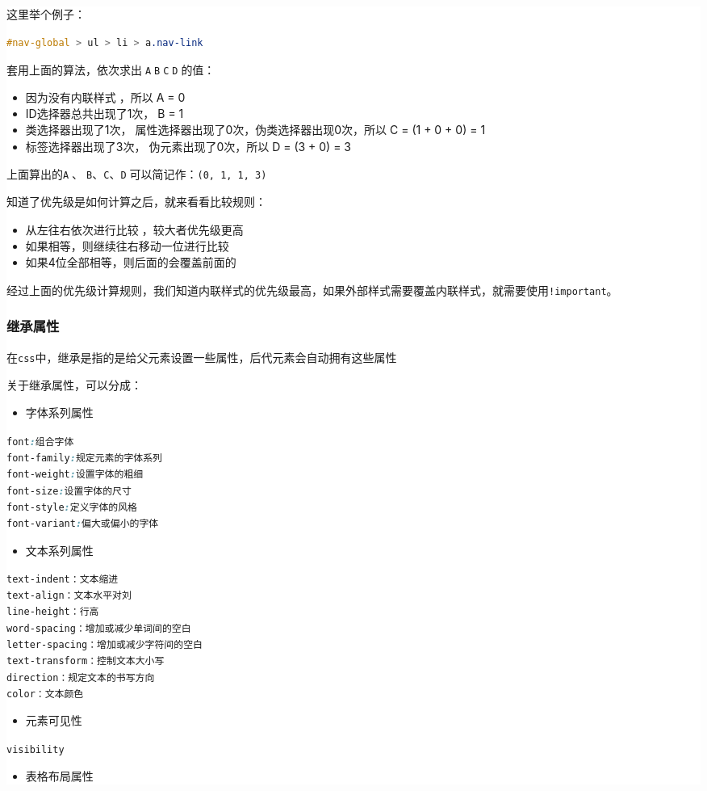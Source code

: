 这里举个例子：

```css
#nav-global > ul > li > a.nav-link
```

套用上面的算法，依次求出 `A` `B` `C` `D` 的值：

- 因为没有内联样式 ，所以 A = 0
- ID选择器总共出现了1次， B = 1
- 类选择器出现了1次， 属性选择器出现了0次，伪类选择器出现0次，所以 C = (1 + 0 + 0) = 1
- 标签选择器出现了3次， 伪元素出现了0次，所以 D = (3 + 0) = 3

上面算出的`A` 、 `B`、`C`、`D` 可以简记作：`(0, 1, 1, 3)`

知道了优先级是如何计算之后，就来看看比较规则：

- 从左往右依次进行比较 ，较大者优先级更高
- 如果相等，则继续往右移动一位进行比较
- 如果4位全部相等，则后面的会覆盖前面的

经过上面的优先级计算规则，我们知道内联样式的优先级最高，如果外部样式需要覆盖内联样式，就需要使用`!important`。

### 继承属性

在`css`中，继承是指的是给父元素设置一些属性，后代元素会自动拥有这些属性

关于继承属性，可以分成：

- 字体系列属性

```css
font:组合字体
font-family:规定元素的字体系列
font-weight:设置字体的粗细
font-size:设置字体的尺寸
font-style:定义字体的风格
font-variant:偏大或偏小的字体
```

- 文本系列属性

```css
text-indent：文本缩进
text-align：文本水平对刘
line-height：行高
word-spacing：增加或减少单词间的空白
letter-spacing：增加或减少字符间的空白
text-transform：控制文本大小写
direction：规定文本的书写方向
color：文本颜色
```

- 元素可见性

```css
visibility
```

- 表格布局属性
